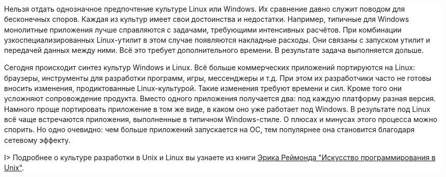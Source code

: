 Нельзя отдать однозначное предпочтение культуре Linux или Windows. Их сравнение давно служит поводом для бесконечных споров. Каждая из культур имеет свои достоинства и недостатки. Например, типичные для Windows монолитные приложения лучше справляются с задачами, требующими интенсивных расчётов. При комбинации узкоспециализированных Linux-утилит в этом случае появляются накладные расходы. Они связаны с запуском утилит и передачей данных между ними. Всё это требует дополнительного времени. В результате задача выполняется дольше.

Сегодня происходит синтез культур Windows и Linux. Всё больше коммерческих приложений портируются на Linux: браузеры, инструменты для разработки программ, игры, мессенджеры и т.д. При этом их разработчики часто не готовы вносить изменения, продиктованные Linux-культурой. Такие изменения требуют времени и сил. Кроме того они усложняют сопровождение продукта. Вместо одного приложения получается два: под каждую платформу разная версия. Намного проще портировать приложение в том же виде, в каком оно уже работает под Windows. В результате под Linux всё чаще встречаются приложения, выполненные в типичном Windows-стиле. О плюсах и минусах этого процесса можно спорить. Но одно очевидно: чем больше приложений запускается на ОС, тем популярнее она становится благодаря сетевому эффекту.

I> Подробнее о культуре разработки в Unix и Linux вы узнаете из книги [Эрика Реймонда "Искусство программирования в Unix"](https://ru.wikipedia.org/wiki/Философия_Unix#Реймонд:_Искусство_программирования_в_Unix).